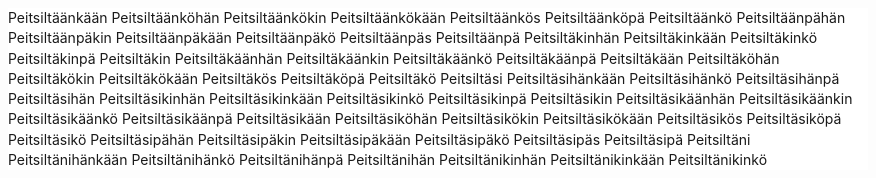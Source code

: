 Peitsiltäänkään
Peitsiltäänköhän
Peitsiltäänkökin
Peitsiltäänkökään
Peitsiltäänkös
Peitsiltäänköpä
Peitsiltäänkö
Peitsiltäänpähän
Peitsiltäänpäkin
Peitsiltäänpäkään
Peitsiltäänpäkö
Peitsiltäänpäs
Peitsiltäänpä
Peitsiltäkinhän
Peitsiltäkinkään
Peitsiltäkinkö
Peitsiltäkinpä
Peitsiltäkin
Peitsiltäkäänhän
Peitsiltäkäänkin
Peitsiltäkäänkö
Peitsiltäkäänpä
Peitsiltäkään
Peitsiltäköhän
Peitsiltäkökin
Peitsiltäkökään
Peitsiltäkös
Peitsiltäköpä
Peitsiltäkö
Peitsiltäsi
Peitsiltäsihänkään
Peitsiltäsihänkö
Peitsiltäsihänpä
Peitsiltäsihän
Peitsiltäsikinhän
Peitsiltäsikinkään
Peitsiltäsikinkö
Peitsiltäsikinpä
Peitsiltäsikin
Peitsiltäsikäänhän
Peitsiltäsikäänkin
Peitsiltäsikäänkö
Peitsiltäsikäänpä
Peitsiltäsikään
Peitsiltäsiköhän
Peitsiltäsikökin
Peitsiltäsikökään
Peitsiltäsikös
Peitsiltäsiköpä
Peitsiltäsikö
Peitsiltäsipähän
Peitsiltäsipäkin
Peitsiltäsipäkään
Peitsiltäsipäkö
Peitsiltäsipäs
Peitsiltäsipä
Peitsiltäni
Peitsiltänihänkään
Peitsiltänihänkö
Peitsiltänihänpä
Peitsiltänihän
Peitsiltänikinhän
Peitsiltänikinkään
Peitsiltänikinkö